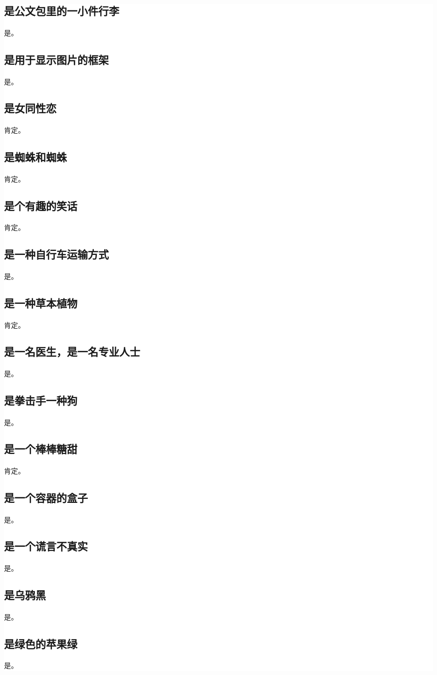 ## 是公文包里的一小件行李
是。

## 是用于显示图片的框架
是。

## 是女同性恋
肯定。

## 是蜘蛛和蜘蛛
肯定。

## 是个有趣的笑话
肯定。

## 是一种自行车运输方式
是。

## 是一种草本植物
肯定。

## 是一名医生，是一名专业人士
是。

## 是拳击手一种狗
是。

## 是一个棒棒糖甜
肯定。

## 是一个容器的盒子
是。

## 是一个谎言不真实
是。

## 是乌鸦黑
是。

## 是绿色的苹果绿
是。
